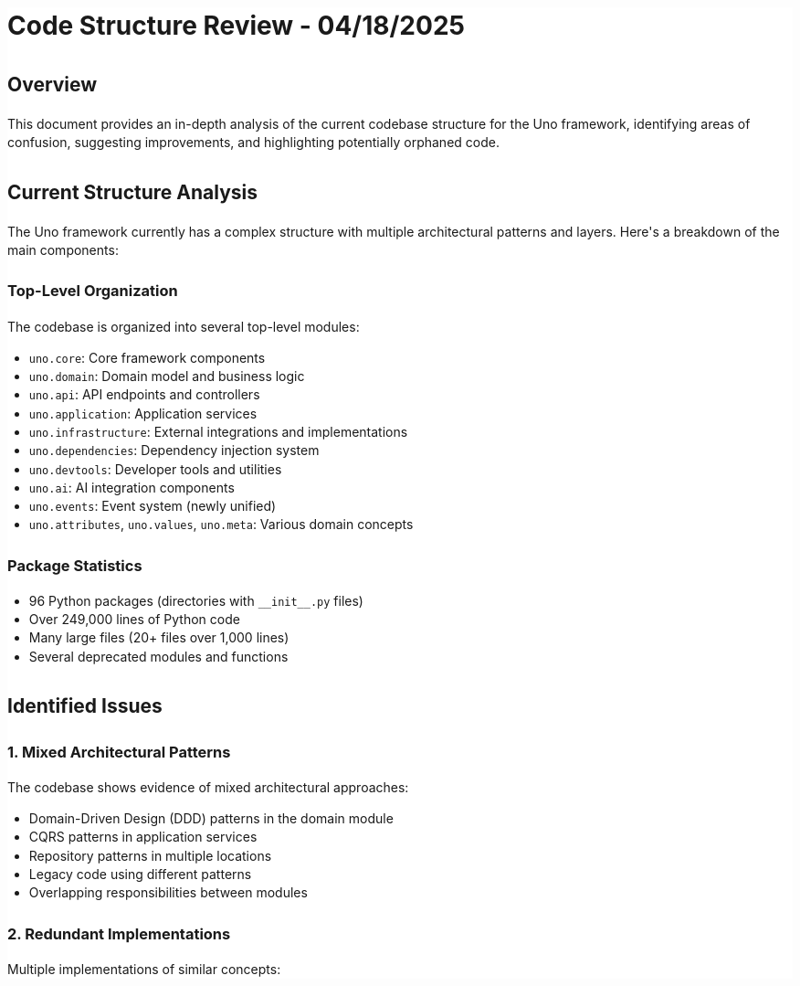 # Code Structure Review - 04/18/2025

## Overview

This document provides an in-depth analysis of the current codebase structure for the Uno framework, identifying areas of confusion, suggesting improvements, and highlighting potentially orphaned code.

## Current Structure Analysis

The Uno framework currently has a complex structure with multiple architectural patterns and layers. Here's a breakdown of the main components:

### Top-Level Organization

The codebase is organized into several top-level modules:

- `uno.core`: Core framework components
- `uno.domain`: Domain model and business logic
- `uno.api`: API endpoints and controllers
- `uno.application`: Application services 
- `uno.infrastructure`: External integrations and implementations
- `uno.dependencies`: Dependency injection system
- `uno.devtools`: Developer tools and utilities
- `uno.ai`: AI integration components
- `uno.events`: Event system (newly unified)
- `uno.attributes`, `uno.values`, `uno.meta`: Various domain concepts

### Package Statistics

- 96 Python packages (directories with `__init__.py` files)
- Over 249,000 lines of Python code
- Many large files (20+ files over 1,000 lines)
- Several deprecated modules and functions

## Identified Issues

### 1. Mixed Architectural Patterns

The codebase shows evidence of mixed architectural approaches:

- Domain-Driven Design (DDD) patterns in the domain module
- CQRS patterns in application services
- Repository patterns in multiple locations
- Legacy code using different patterns
- Overlapping responsibilities between modules

### 2. Redundant Implementations

Multiple implementations of similar concepts:
